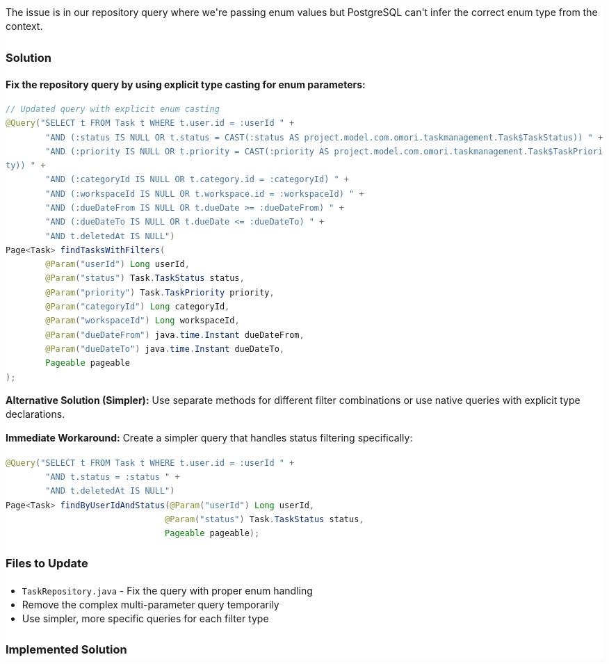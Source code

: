 The issue is in our repository query where we're passing enum values but PostgreSQL can't infer the correct enum type from the context.

### Solution

**Fix the repository query by using explicit type casting for enum parameters:**

```java
// Updated query with explicit enum casting
@Query("SELECT t FROM Task t WHERE t.user.id = :userId " +
        "AND (:status IS NULL OR t.status = CAST(:status AS project.model.com.omori.taskmanagement.Task$TaskStatus)) " +
        "AND (:priority IS NULL OR t.priority = CAST(:priority AS project.model.com.omori.taskmanagement.Task$TaskPriority)) " +
        "AND (:categoryId IS NULL OR t.category.id = :categoryId) " +
        "AND (:workspaceId IS NULL OR t.workspace.id = :workspaceId) " +
        "AND (:dueDateFrom IS NULL OR t.dueDate >= :dueDateFrom) " +
        "AND (:dueDateTo IS NULL OR t.dueDate <= :dueDateTo) " +
        "AND t.deletedAt IS NULL")
Page<Task> findTasksWithFilters(
        @Param("userId") Long userId,
        @Param("status") Task.TaskStatus status,
        @Param("priority") Task.TaskPriority priority,
        @Param("categoryId") Long categoryId,
        @Param("workspaceId") Long workspaceId,
        @Param("dueDateFrom") java.time.Instant dueDateFrom,
        @Param("dueDateTo") java.time.Instant dueDateTo,
        Pageable pageable
);
```

**Alternative Solution (Simpler):**
Use separate methods for different filter combinations or use native queries with explicit type declarations.

**Immediate Workaround:**
Create a simpler query that handles status filtering specifically:

```java
@Query("SELECT t FROM Task t WHERE t.user.id = :userId " +
        "AND t.status = :status " +
        "AND t.deletedAt IS NULL")
Page<Task> findByUserIdAndStatus(@Param("userId") Long userId, 
                                @Param("status") Task.TaskStatus status, 
                                Pageable pageable);
```

### Files to Update
- `TaskRepository.java` - Fix the query with proper enum handling
- Remove the complex multi-parameter query temporarily
- Use simpler, more specific queries for each filter type

### Implemented Solution
